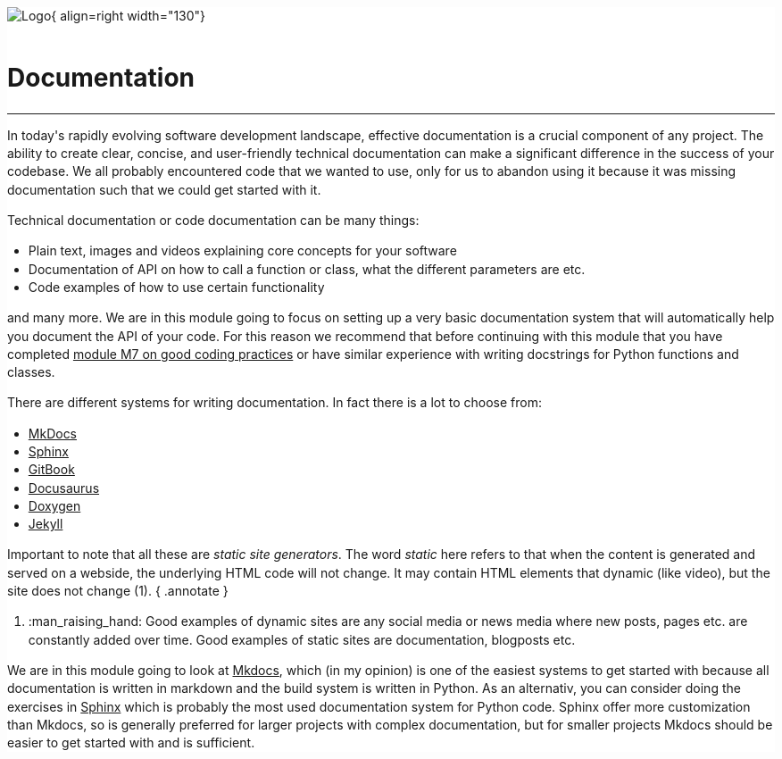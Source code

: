 ![Logo](../figures/icons/material.png){ align=right width="130"}

# Documentation

---

In today's rapidly evolving software development landscape, effective documentation is a crucial component of any
project. The ability to create clear, concise, and user-friendly technical documentation can make a significant
difference in the success of your codebase. We all probably encountered code that we wanted to use, only for us to
abandon using it because it was missing documentation such that we could get started with it.

Technical documentation or code documentation can be many things:

* Plain text, images and videos explaining core concepts for your software
* Documentation of API on how to call a function or class, what the different parameters are etc.
* Code examples of how to use certain functionality

and many more. We are in this module going to focus on setting up a very basic documentation system that will
automatically help you document the API of your code. For this reason we recommend that before continuing with this
module that you have completed
[module M7 on good coding practices](../s2_organisation_and_version_control/good_coding_practice.md)
or have similar experience with writing docstrings for Python functions and classes.

There are different systems for writing documentation. In fact there is a lot to choose from:

* [MkDocs](https://www.mkdocs.org/)
* [Sphinx](https://www.sphinx-doc.org/en/master/)
* [GitBook](https://www.gitbook.com/)
* [Docusaurus](https://docusaurus.io/)
* [Doxygen](https://www.doxygen.nl/)
* [Jekyll](https://jekyllrb.com/)

Important to note that all these are *static site generators*. The word *static* here refers to that when the content
is generated and served on a webside, the underlying HTML code will not change. It may contain HTML elements that
dynamic (like video), but the site does not change (1).
{ .annotate }

1. :man_raising_hand: Good examples of dynamic sites are any social media or news media where new posts, pages etc.
    are constantly added over time. Good examples of static sites are documentation, blogposts etc.

We are in this module going to look at [Mkdocs](https://www.mkdocs.org/), which (in my opinion) is one of the easiest
systems to get started with because all documentation is written in markdown and the build system is written in Python.
As an alternativ, you can consider doing the exercises in [Sphinx](https://www.sphinx-doc.org/en/master/) which is
probably the most used documentation system for Python code. Sphinx offer more customization than Mkdocs, so is
generally preferred for larger projects with complex documentation, but for smaller projects Mkdocs should be easier to
get started with and is sufficient.

